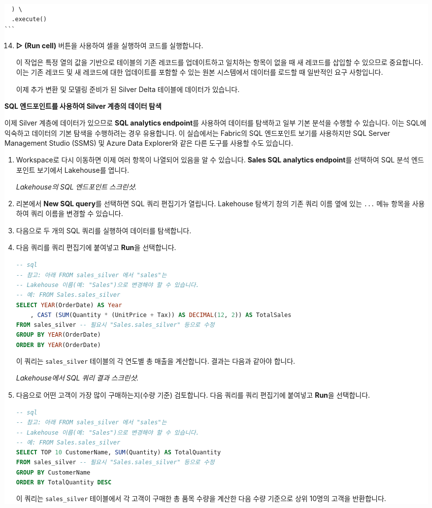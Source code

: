       ) \
      .execute()
    ```

14. **▷ (Run cell)** 버튼을 사용하여 셀을 실행하여 코드를 실행합니다.

    이 작업은 특정 열의 값을 기반으로 테이블의 기존 레코드를 업데이트하고 일치하는 항목이 없을 때 새 레코드를 삽입할 수 있으므로 중요합니다. 이는 기존 레코드 및 새 레코드에 대한 업데이트를 포함할 수 있는 원본 시스템에서 데이터를 로드할 때 일반적인 요구 사항입니다.

    이제 추가 변환 및 모델링 준비가 된 Silver Delta 테이블에 데이터가 있습니다.

**SQL 엔드포인트를 사용하여 Silver 계층의 데이터 탐색**

이제 Silver 계층에 데이터가 있으므로 **SQL analytics endpoint**를 사용하여 데이터를 탐색하고 일부 기본 분석을 수행할 수 있습니다. 이는 SQL에 익숙하고 데이터의 기본 탐색을 수행하려는 경우 유용합니다. 이 실습에서는 Fabric의 SQL 엔드포인트 보기를 사용하지만 SQL Server Management Studio (SSMS) 및 Azure Data Explorer와 같은 다른 도구를 사용할 수도 있습니다.

1.  Workspace로 다시 이동하면 이제 여러 항목이 나열되어 있음을 알 수 있습니다. **Sales SQL analytics endpoint**를 선택하여 SQL 분석 엔드포인트 보기에서 Lakehouse를 엽니다.

    *Lakehouse의 SQL 엔드포인트 스크린샷.*

2.  리본에서 **New SQL query**를 선택하면 SQL 쿼리 편집기가 열립니다. Lakehouse 탐색기 창의 기존 쿼리 이름 옆에 있는 `...` 메뉴 항목을 사용하여 쿼리 이름을 변경할 수 있습니다.
3.  다음으로 두 개의 SQL 쿼리를 실행하여 데이터를 탐색합니다.
4.  다음 쿼리를 쿼리 편집기에 붙여넣고 **Run**을 선택합니다.

    ```sql
    -- sql
    -- 참고: 아래 FROM sales_silver 에서 "sales"는 
    -- Lakehouse 이름(예: "Sales")으로 변경해야 할 수 있습니다. 
    -- 예: FROM Sales.sales_silver
    SELECT YEAR(OrderDate) AS Year
        , CAST (SUM(Quantity * (UnitPrice + Tax)) AS DECIMAL(12, 2)) AS TotalSales
    FROM sales_silver -- 필요시 "Sales.sales_silver" 등으로 수정
    GROUP BY YEAR(OrderDate) 
    ORDER BY YEAR(OrderDate)
    ```

    이 쿼리는 `sales_silver` 테이블의 각 연도별 총 매출을 계산합니다. 결과는 다음과 같아야 합니다.

    *Lakehouse에서 SQL 쿼리 결과 스크린샷.*

5.  다음으로 어떤 고객이 가장 많이 구매하는지(수량 기준) 검토합니다. 다음 쿼리를 쿼리 편집기에 붙여넣고 **Run**을 선택합니다.

    ```sql
    -- sql
    -- 참고: 아래 FROM sales_silver 에서 "sales"는 
    -- Lakehouse 이름(예: "Sales")으로 변경해야 할 수 있습니다. 
    -- 예: FROM Sales.sales_silver
    SELECT TOP 10 CustomerName, SUM(Quantity) AS TotalQuantity
    FROM sales_silver -- 필요시 "Sales.sales_silver" 등으로 수정
    GROUP BY CustomerName
    ORDER BY TotalQuantity DESC
    ```

    이 쿼리는 `sales_silver` 테이블에서 각 고객이 구매한 총 품목 수량을 계산한 다음 수량 기준으로 상위 10명의 고객을 반환합니다.
